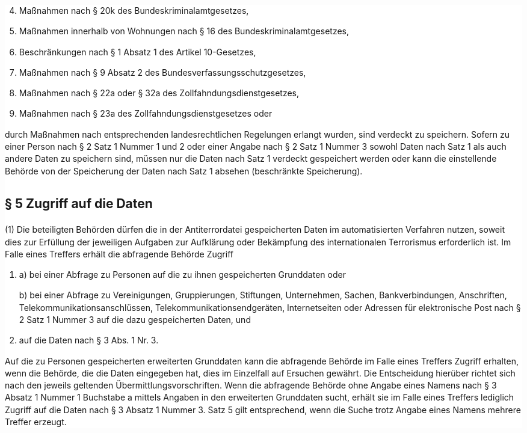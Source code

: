 
4.  Maßnahmen nach § 20k des Bundeskriminalamtgesetzes,


5.  Maßnahmen innerhalb von Wohnungen nach § 16 des
    Bundeskriminalamtgesetzes,


6.  Beschränkungen nach § 1 Absatz 1 des Artikel 10-Gesetzes,


7.  Maßnahmen nach § 9 Absatz 2 des Bundesverfassungsschutzgesetzes,


8.  Maßnahmen nach § 22a oder § 32a des Zollfahndungsdienstgesetzes,


9.  Maßnahmen nach § 23a des Zollfahndungsdienstgesetzes oder



durch Maßnahmen nach entsprechenden landesrechtlichen Regelungen
erlangt wurden, sind verdeckt zu speichern. Sofern zu einer Person
nach § 2 Satz 1 Nummer 1 und 2 oder einer Angabe nach § 2 Satz 1
Nummer 3 sowohl Daten nach Satz 1 als auch andere Daten zu speichern
sind, müssen nur die Daten nach Satz 1 verdeckt gespeichert werden
oder kann die einstellende Behörde von der Speicherung der Daten nach
Satz 1 absehen (beschränkte Speicherung).


## § 5 Zugriff auf die Daten

(1) Die beteiligten Behörden dürfen die in der Antiterrordatei
gespeicherten Daten im automatisierten Verfahren nutzen, soweit dies
zur Erfüllung der jeweiligen Aufgaben zur Aufklärung oder Bekämpfung
des internationalen Terrorismus erforderlich ist. Im Falle eines
Treffers erhält die abfragende Behörde Zugriff

1.
    a)  bei einer Abfrage zu Personen auf die zu ihnen gespeicherten
        Grunddaten oder


    b)  bei einer Abfrage zu Vereinigungen, Gruppierungen, Stiftungen,
        Unternehmen, Sachen, Bankverbindungen, Anschriften,
        Telekommunikationsanschlüssen, Telekommunikationsendgeräten,
        Internetseiten oder Adressen für elektronische Post nach § 2 Satz 1
        Nummer 3 auf die dazu gespeicherten Daten, und





2.  auf die Daten nach § 3 Abs. 1 Nr. 3.



Auf die zu Personen gespeicherten erweiterten Grunddaten kann die
abfragende Behörde im Falle eines Treffers Zugriff erhalten, wenn die
Behörde, die die Daten eingegeben hat, dies im Einzelfall auf Ersuchen
gewährt. Die Entscheidung hierüber richtet sich nach den jeweils
geltenden Übermittlungsvorschriften. Wenn die abfragende Behörde ohne
Angabe eines Namens nach § 3 Absatz 1 Nummer 1 Buchstabe a mittels
Angaben in den erweiterten Grunddaten sucht, erhält sie im Falle eines
Treffers lediglich Zugriff auf die Daten nach § 3 Absatz 1 Nummer 3.
Satz 5 gilt entsprechend, wenn die Suche trotz Angabe eines Namens
mehrere Treffer erzeugt.
